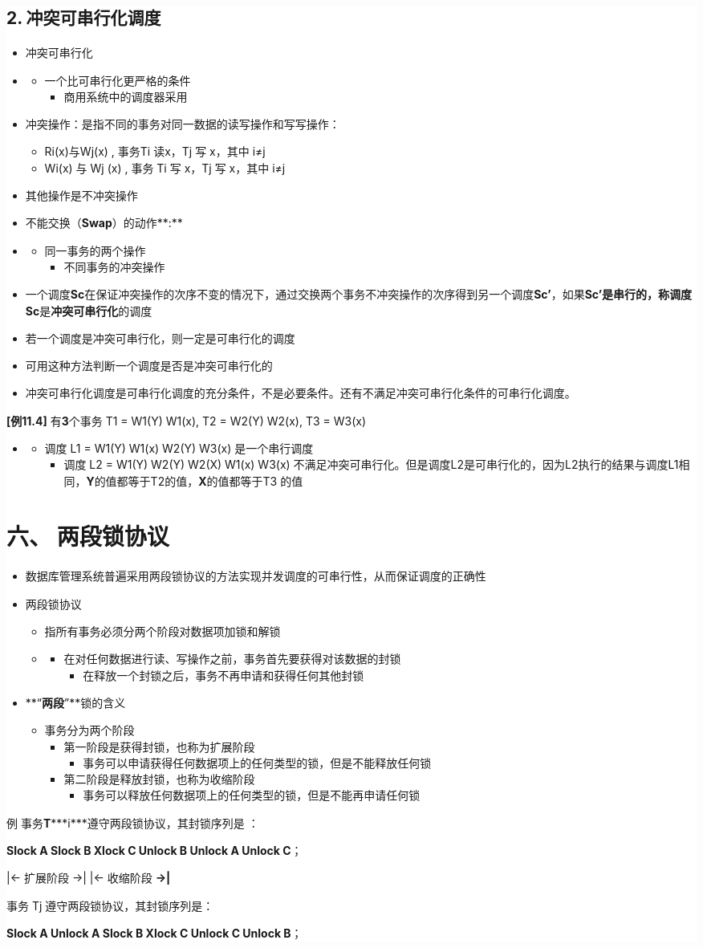 ## **2.** 冲突可串行化调度

- 冲突可串行化

- - 一个比可串行化更严格的条件
    - 商用系统中的调度器采用

- 冲突操作：是指不同的事务对同一数据的读写操作和写写操作：

    - Ri(x)与Wj(x)    , 事务Ti 读x，Tj 写 x，其中 i≠j
    - Wi(x) 与 Wj (x)  ,  事务 Ti 写 x，Tj 写 x，其中 i≠j

- 其他操作是不冲突操作

- 不能交换（**Swap**）的动作**:**

- - 同一事务的两个操作
    - 不同事务的冲突操作

- 一个调度**Sc**在保证冲突操作的次序不变的情况下，通过交换两个事务不冲突操作的次序得到另一个调度**Sc’**，如果**Sc’**是串行的，称调度**Sc**是**冲突可串行化**的调度
- 若一个调度是冲突可串行化，则一定是可串行化的调度
- 可用这种方法判断一个调度是否是冲突可串行化的

- 冲突可串行化调度是可串行化调度的充分条件，不是必要条件。还有不满足冲突可串行化条件的可串行化调度。

**[**例**11.4]**  有**3**个事务 T1 = W1(Y) W1(x), T2 = W2(Y) W2(x), T3 = W3(x)

- - 调度 L1 = W1(Y) W1(x) W2(Y) W3(x) 是一个串行调度
    - 调度 L2 = W1(Y) W2(Y) W2(X) W1(x) W3(x) 不满足冲突可串行化。但是调度L2是可串行化的，因为L2执行的结果与调度L1相同，**Y**的值都等于T2的值，**X**的值都等于T3 的值

# 六、 两段锁协议

- 数据库管理系统普遍采用两段锁协议的方法实现并发调度的可串行性，从而保证调度的正确性 

- 两段锁协议

    - 指所有事务必须分两个阶段对数据项加锁和解锁 

    - - 在对任何数据进行读、写操作之前，事务首先要获得对该数据的封锁
        - 在释放一个封锁之后，事务不再申请和获得任何其他封锁

- **“**两段**”**锁的含义
    - 事务分为两个阶段
        - 第一阶段是获得封锁，也称为扩展阶段
            - 事务可以申请获得任何数据项上的任何类型的锁，但是不能释放任何锁 
        - 第二阶段是释放封锁，也称为收缩阶段
            - 事务可以释放任何数据项上的任何类型的锁，但是不能再申请任何锁 

例 事务**T*****i\***遵守两段锁协议，其封锁序列是 ：

**Slock A  Slock B  Xlock C   Unlock B  Unlock A  Unlock C**；

|←            扩展阶段          →|   |←                  收缩阶段               **→|**

事务 Tj 遵守两段锁协议，其封锁序列是： 

**Slock A  Unlock A  Slock B  Xlock C  Unlock C  Unlock B**；
